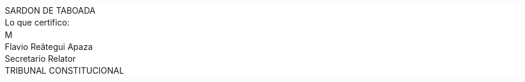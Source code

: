 SARDON DE TABOADA  
Lo que certifico:  
M  
Flavio Reâtegui Apaza  
Secretario Relator  
TRIBUNAL CONSTITUCIONAL